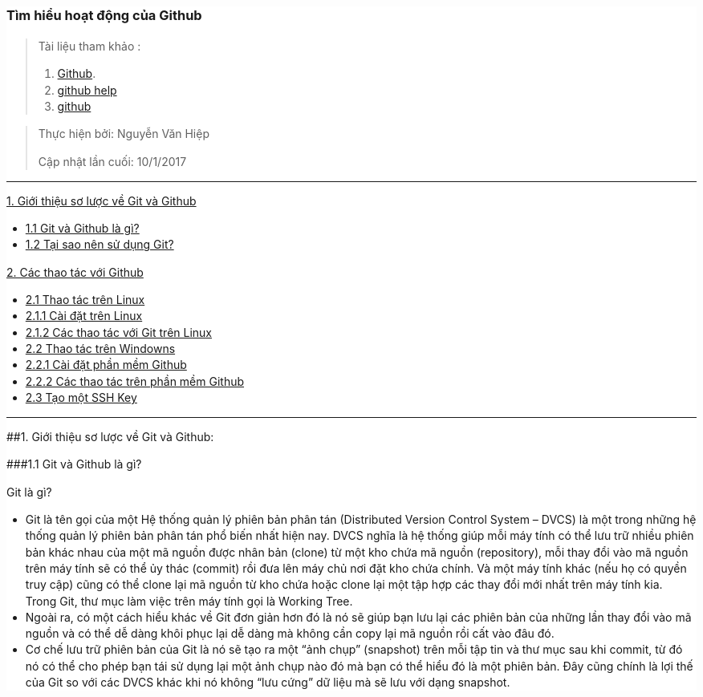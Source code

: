 ### Tìm hiểu hoạt động của Github
> Tài liệu tham khảo : 
> 1. [Github](https://github.com/hocchudong/git-github-for-sysadmin).
> 2. [github help](https://help.github.com/articles/set-up-git/)
> 3. [github](https://help.github.com/articles/generating-a-new-ssh-key-and-adding-it-to-the-ssh-agent/)

>
> Thực hiện bởi: Nguyễn Văn Hiệp
>
> Cập nhật lần cuối: 10/1/2017
>

----

[1. Giới thiệu sơ lược về Git và Github](#introduce)

- [1.1 Git và Github là gì?](#concept)
- [1.2 Tại sao nên sử dụng Git?](#benefit)

[2. Các thao tác với Github](#usegit)

- [2.1 Thao tác trên Linux](#linux)
-	[2.1.1 Cài đặt trên Linux](#setupLinux)
-	[2.1.2 Các thao tác với Git trên Linux](#useLinux)
- [2.2 Thao tác trên Windowns](#windows)
-	[2.2.1 Cài đặt phần mềm Github](#setupGithub)
-	[2.2.2 Các thao tác trên phần mềm Github](#usewindows)
- [2.3 Tạo một SSH Key](#sshkey)

----

<a name ="introduce"> </a>

##1. Giới thiệu sơ lược về Git và Github:

<a name ="concept"> </a>

###1.1 Git và Github là gì?

Git là gì?

-	Git là tên gọi của một Hệ thống quản lý phiên bản phân tán (Distributed Version Control System – DVCS) là một trong những hệ thống quản lý phiên bản phân tán phổ biến nhất hiện nay. DVCS nghĩa là hệ thống giúp mỗi máy tính có thể lưu trữ nhiều phiên bản khác nhau của một mã nguồn được nhân bản (clone) từ một kho chứa mã nguồn (repository), mỗi thay đổi vào mã nguồn trên máy tính sẽ có thể ủy thác (commit) rồi đưa lên máy chủ nơi đặt kho chứa chính. Và một máy tính khác (nếu họ có quyền truy cập) cũng có thể clone lại mã nguồn từ kho chứa hoặc clone lại một tập hợp các thay đổi mới nhất trên máy tính kia. Trong Git, thư mục làm việc trên máy tính gọi là Working Tree.
-	Ngoài ra, có một cách hiểu khác về Git đơn giản hơn đó là nó sẽ giúp bạn lưu lại các phiên bản của những lần thay đổi vào mã nguồn và có thể dễ dàng khôi phục lại dễ dàng mà không cần copy lại mã nguồn rồi cất vào đâu đó.
-	Cơ chế lưu trữ phiên bản của Git là nó sẽ tạo ra một “ảnh chụp” (snapshot) trên mỗi tập tin và thư mục sau khi commit, từ đó nó có thể cho phép bạn tái sử dụng lại một ảnh chụp nào đó mà bạn có thể hiểu đó là một phiên bản. Đây cũng chính là lợi thế của Git so với các DVCS khác khi nó không “lưu cứng” dữ liệu mà sẽ lưu với dạng snapshot.
